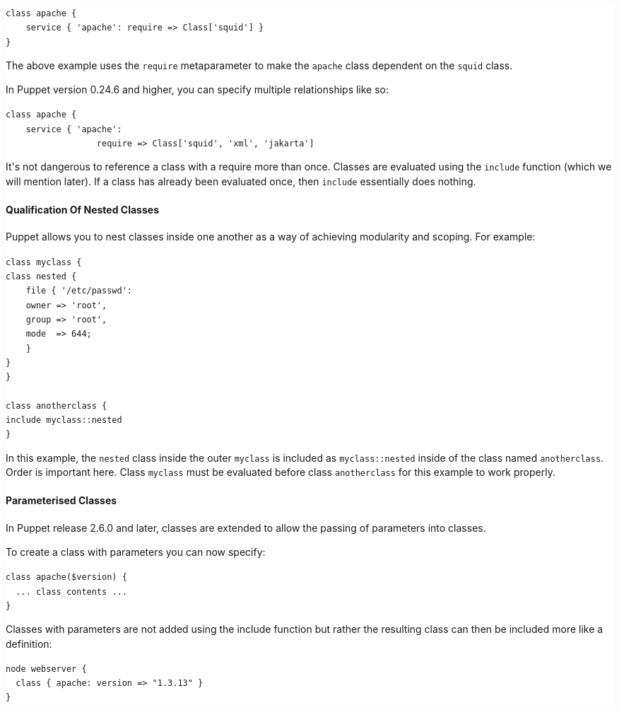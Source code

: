     class apache {
        service { 'apache': require => Class['squid'] }
    }

The above example uses the `require` metaparameter to make the `apache`
class dependent on the `squid` class.

In Puppet version 0.24.6 and higher, you can specify multiple relationships
like so:

    class apache {
        service { 'apache':
                      require => Class['squid', 'xml', 'jakarta']

It's not dangerous to reference a class with a require more than once.
Classes are evaluated using the `include` function (which we will
mention later). If a class has already been evaluated once, then `include` essentially does nothing.

#### Qualification Of Nested Classes

Puppet allows you to nest classes inside one another as a way
of achieving modularity and scoping.  For example:

    class myclass {
    class nested {
        file { '/etc/passwd': 
        owner => 'root', 
        group => 'root', 
        mode  => 644;
        }
    }
    }
    
    class anotherclass {
    include myclass::nested
    }

In this example, the `nested` class inside the outer `myclass` is included as
`myclass::nested` inside of the class named `anotherclass`.  Order is important here.  Class `myclass` must be evaluated before class `anotherclass` for this example to work properly.

#### Parameterised Classes

In Puppet release 2.6.0 and later, classes are extended to allow the passing of parameters into classes.  

To create a class with parameters you can now specify:

    class apache($version) {
      ... class contents ...
    }

Classes with parameters are not added using the include function but rather the resulting class can then be included more like a definition:

    node webserver {
      class { apache: version => "1.3.13" }
    }
